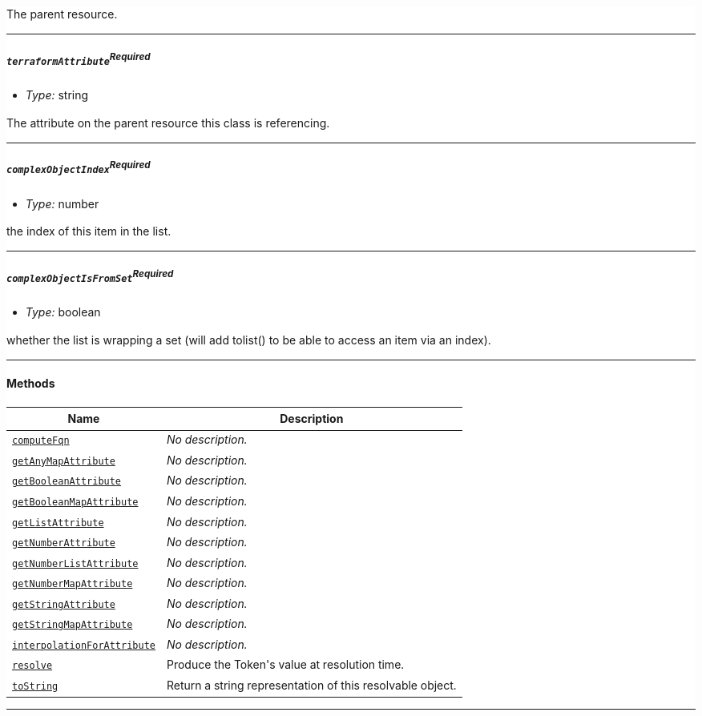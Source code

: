 The parent resource.

---

##### `terraformAttribute`<sup>Required</sup> <a name="terraformAttribute" id="@cdktf/provider-nomad.dataNomadNodePools.DataNomadNodePoolsNodePoolsSchedulerConfigOutputReference.Initializer.parameter.terraformAttribute"></a>

- *Type:* string

The attribute on the parent resource this class is referencing.

---

##### `complexObjectIndex`<sup>Required</sup> <a name="complexObjectIndex" id="@cdktf/provider-nomad.dataNomadNodePools.DataNomadNodePoolsNodePoolsSchedulerConfigOutputReference.Initializer.parameter.complexObjectIndex"></a>

- *Type:* number

the index of this item in the list.

---

##### `complexObjectIsFromSet`<sup>Required</sup> <a name="complexObjectIsFromSet" id="@cdktf/provider-nomad.dataNomadNodePools.DataNomadNodePoolsNodePoolsSchedulerConfigOutputReference.Initializer.parameter.complexObjectIsFromSet"></a>

- *Type:* boolean

whether the list is wrapping a set (will add tolist() to be able to access an item via an index).

---

#### Methods <a name="Methods" id="Methods"></a>

| **Name** | **Description** |
| --- | --- |
| <code><a href="#@cdktf/provider-nomad.dataNomadNodePools.DataNomadNodePoolsNodePoolsSchedulerConfigOutputReference.computeFqn">computeFqn</a></code> | *No description.* |
| <code><a href="#@cdktf/provider-nomad.dataNomadNodePools.DataNomadNodePoolsNodePoolsSchedulerConfigOutputReference.getAnyMapAttribute">getAnyMapAttribute</a></code> | *No description.* |
| <code><a href="#@cdktf/provider-nomad.dataNomadNodePools.DataNomadNodePoolsNodePoolsSchedulerConfigOutputReference.getBooleanAttribute">getBooleanAttribute</a></code> | *No description.* |
| <code><a href="#@cdktf/provider-nomad.dataNomadNodePools.DataNomadNodePoolsNodePoolsSchedulerConfigOutputReference.getBooleanMapAttribute">getBooleanMapAttribute</a></code> | *No description.* |
| <code><a href="#@cdktf/provider-nomad.dataNomadNodePools.DataNomadNodePoolsNodePoolsSchedulerConfigOutputReference.getListAttribute">getListAttribute</a></code> | *No description.* |
| <code><a href="#@cdktf/provider-nomad.dataNomadNodePools.DataNomadNodePoolsNodePoolsSchedulerConfigOutputReference.getNumberAttribute">getNumberAttribute</a></code> | *No description.* |
| <code><a href="#@cdktf/provider-nomad.dataNomadNodePools.DataNomadNodePoolsNodePoolsSchedulerConfigOutputReference.getNumberListAttribute">getNumberListAttribute</a></code> | *No description.* |
| <code><a href="#@cdktf/provider-nomad.dataNomadNodePools.DataNomadNodePoolsNodePoolsSchedulerConfigOutputReference.getNumberMapAttribute">getNumberMapAttribute</a></code> | *No description.* |
| <code><a href="#@cdktf/provider-nomad.dataNomadNodePools.DataNomadNodePoolsNodePoolsSchedulerConfigOutputReference.getStringAttribute">getStringAttribute</a></code> | *No description.* |
| <code><a href="#@cdktf/provider-nomad.dataNomadNodePools.DataNomadNodePoolsNodePoolsSchedulerConfigOutputReference.getStringMapAttribute">getStringMapAttribute</a></code> | *No description.* |
| <code><a href="#@cdktf/provider-nomad.dataNomadNodePools.DataNomadNodePoolsNodePoolsSchedulerConfigOutputReference.interpolationForAttribute">interpolationForAttribute</a></code> | *No description.* |
| <code><a href="#@cdktf/provider-nomad.dataNomadNodePools.DataNomadNodePoolsNodePoolsSchedulerConfigOutputReference.resolve">resolve</a></code> | Produce the Token's value at resolution time. |
| <code><a href="#@cdktf/provider-nomad.dataNomadNodePools.DataNomadNodePoolsNodePoolsSchedulerConfigOutputReference.toString">toString</a></code> | Return a string representation of this resolvable object. |

---